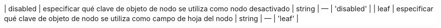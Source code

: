 | disabled | especificar qué clave de objeto de nodo se utiliza como nodo desactivado | string | — | 'disabled' |
| leaf     | especificar qué clave de objeto de nodo se utiliza como campo de hoja del nodo | string | — | 'leaf' |
